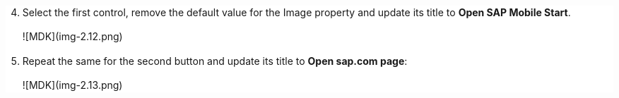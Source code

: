 4. Select the first control, remove the default value for the Image property and update its title to **Open SAP Mobile Start**.

    <!-- border -->![MDK](img-2.12.png)

5. Repeat the same for the second button and update its title to **Open sap.com page**:

    <!-- border -->![MDK](img-2.13.png)
